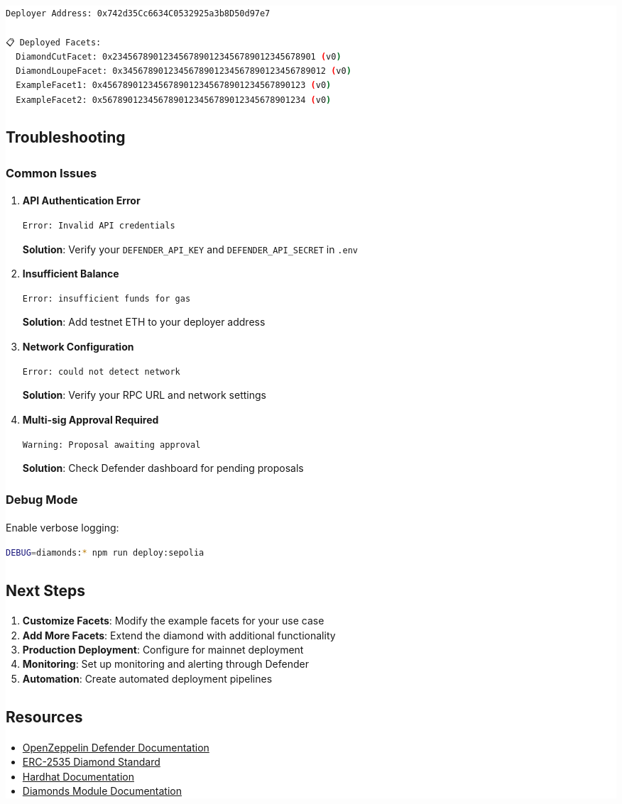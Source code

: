 ```bash
Deployer Address: 0x742d35Cc6634C0532925a3b8D50d97e7

📋 Deployed Facets:
  DiamondCutFacet: 0x2345678901234567890123456789012345678901 (v0)
  DiamondLoupeFacet: 0x3456789012345678901234567890123456789012 (v0)
  ExampleFacet1: 0x4567890123456789012345678901234567890123 (v0)
  ExampleFacet2: 0x5678901234567890123456789012345678901234 (v0)
```

## Troubleshooting

### Common Issues

1. **API Authentication Error**

   ```bash
   Error: Invalid API credentials
   ```

   **Solution**: Verify your `DEFENDER_API_KEY` and `DEFENDER_API_SECRET` in `.env`

2. **Insufficient Balance**

   ```bash
   Error: insufficient funds for gas
   ```

   **Solution**: Add testnet ETH to your deployer address

3. **Network Configuration**

   ```bash
   Error: could not detect network
   ```

   **Solution**: Verify your RPC URL and network settings

4. **Multi-sig Approval Required**

   ```bash
   Warning: Proposal awaiting approval
   ```

   **Solution**: Check Defender dashboard for pending proposals

### Debug Mode

Enable verbose logging:

```bash
DEBUG=diamonds:* npm run deploy:sepolia
```

## Next Steps

1. **Customize Facets**: Modify the example facets for your use case
2. **Add More Facets**: Extend the diamond with additional functionality
3. **Production Deployment**: Configure for mainnet deployment
4. **Monitoring**: Set up monitoring and alerting through Defender
5. **Automation**: Create automated deployment pipelines

## Resources

- [OpenZeppelin Defender Documentation](https://docs.openzeppelin.com/defender/)
- [ERC-2535 Diamond Standard](https://eips.ethereum.org/EIPS/eip-2535)
- [Hardhat Documentation](https://hardhat.org/docs)
- [Diamonds Module Documentation](../../docs/defender-integration.md)
